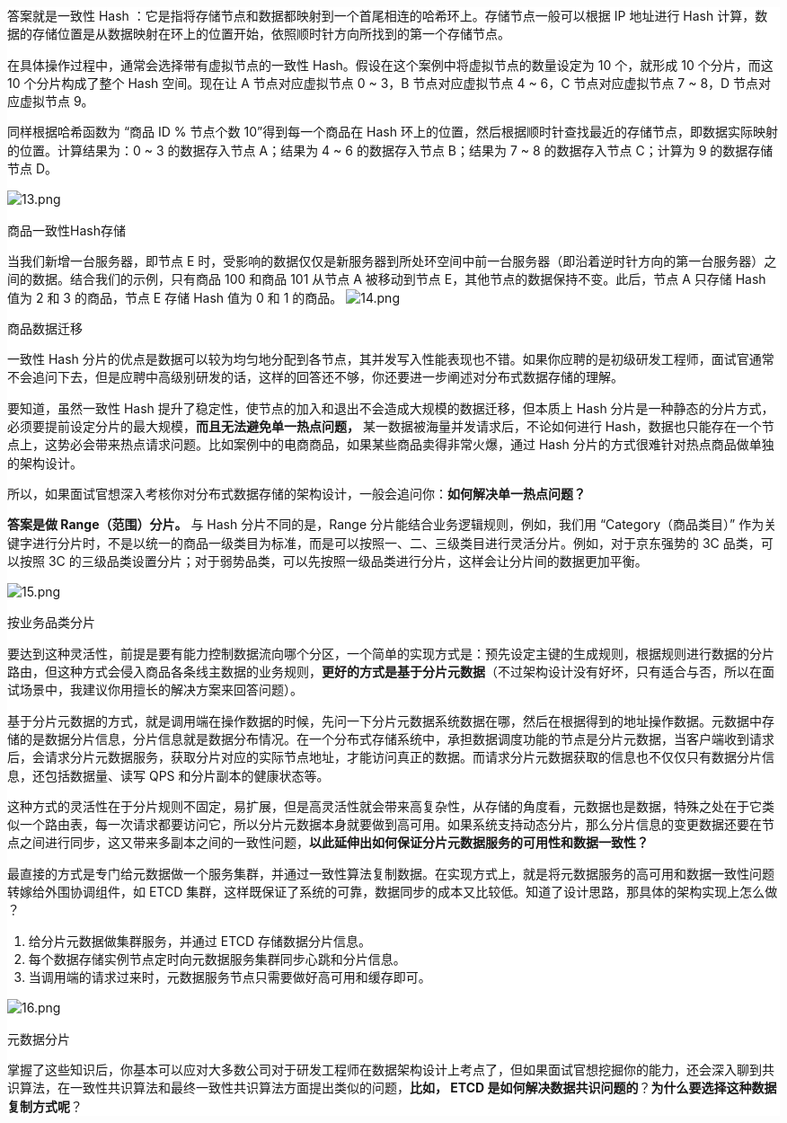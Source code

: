 答案就是一致性 Hash ：它是指将存储节点和数据都映射到一个首尾相连的哈希环上。存储节点一般可以根据 IP 地址进行 Hash 计算，数据的存储位置是从数据映射在环上的位置开始，依照顺时针方向所找到的第一个存储节点。

在具体操作过程中，通常会选择带有虚拟节点的一致性 Hash。假设在这个案例中将虚拟节点的数量设定为 10 个，就形成 10 个分片，而这 10 个分片构成了整个 Hash 空间。现在让 A 节点对应虚拟节点 0 ~ 3，B 节点对应虚拟节点 4 ~ 6，C 节点对应虚拟节点 7 ~ 8，D 节点对应虚拟节点 9。

同样根据哈希函数为 “商品 ID % 节点个数 10”得到每一个商品在 Hash 环上的位置，然后根据顺时针查找最近的存储节点，即数据实际映射的位置。计算结果为：0 ~ 3 的数据存入节点 A；结果为 4 ~ 6 的数据存入节点 B；结果为 7 ~ 8 的数据存入节点 C；计算为 9 的数据存储节点 D。

![13.png](https://learn.lianglianglee.com/%E4%B8%93%E6%A0%8F/%E6%9E%B6%E6%9E%84%E8%AE%BE%E8%AE%A1%E9%9D%A2%E8%AF%95%E7%B2%BE%E8%AE%B2/assets/Cip5yF_-ebmAAIvTAAOI5nij8GY653.png)

商品一致性Hash存储

当我们新增一台服务器，即节点 E 时，受影响的数据仅仅是新服务器到所处环空间中前一台服务器（即沿着逆时针方向的第一台服务器）之间的数据。结合我们的示例，只有商品 100 和商品 101 从节点 A 被移动到节点 E，其他节点的数据保持不变。此后，节点 A 只存储 Hash 值为 2 和 3 的商品，节点 E 存储 Hash 值为 0 和 1 的商品。 ![14.png](https://learn.lianglianglee.com/%E4%B8%93%E6%A0%8F/%E6%9E%B6%E6%9E%84%E8%AE%BE%E8%AE%A1%E9%9D%A2%E8%AF%95%E7%B2%BE%E8%AE%B2/assets/Cip5yF_-ecOAOYQuAAH1dFZCfd0612.png)

商品数据迁移

一致性 Hash 分片的优点是数据可以较为均匀地分配到各节点，其并发写入性能表现也不错。如果你应聘的是初级研发工程师，面试官通常不会追问下去，但是应聘中高级别研发的话，这样的回答还不够，你还要进一步阐述对分布式数据存储的理解。

要知道，虽然一致性 Hash 提升了稳定性，使节点的加入和退出不会造成大规模的数据迁移，但本质上 Hash 分片是一种静态的分片方式，必须要提前设定分片的最大规模，**而且无法避免单一热点问题，** 某一数据被海量并发请求后，不论如何进行 Hash，数据也只能存在一个节点上，这势必会带来热点请求问题。比如案例中的电商商品，如果某些商品卖得非常火爆，通过 Hash 分片的方式很难针对热点商品做单独的架构设计。

所以，如果面试官想深入考核你对分布式数据存储的架构设计，一般会追问你：**如何解决单一热点问题？**

**答案是做 Range（范围）分片。** 与 Hash 分片不同的是，Range 分片能结合业务逻辑规则，例如，我们用 “Category（商品类目）” 作为关键字进行分片时，不是以统一的商品一级类目为标准，而是可以按照一、二、三级类目进行灵活分片。例如，对于京东强势的 3C 品类，可以按照 3C 的三级品类设置分片；对于弱势品类，可以先按照一级品类进行分片，这样会让分片间的数据更加平衡。

![15.png](https://learn.lianglianglee.com/%E4%B8%93%E6%A0%8F/%E6%9E%B6%E6%9E%84%E8%AE%BE%E8%AE%A1%E9%9D%A2%E8%AF%95%E7%B2%BE%E8%AE%B2/assets/CgpVE1_-ed6AfUBMAAFtDc6PlH4881.png)

按业务品类分片

要达到这种灵活性，前提是要有能力控制数据流向哪个分区，一个简单的实现方式是：预先设定主键的生成规则，根据规则进行数据的分片路由，但这种方式会侵入商品各条线主数据的业务规则，**更好的方式是基于分片元数据**（不过架构设计没有好坏，只有适合与否，所以在面试场景中，我建议你用擅长的解决方案来回答问题）。

基于分片元数据的方式，就是调用端在操作数据的时候，先问一下分片元数据系统数据在哪，然后在根据得到的地址操作数据。元数据中存储的是数据分片信息，分片信息就是数据分布情况。在一个分布式存储系统中，承担数据调度功能的节点是分片元数据，当客户端收到请求后，会请求分片元数据服务，获取分片对应的实际节点地址，才能访问真正的数据。而请求分片元数据获取的信息也不仅仅只有数据分片信息，还包括数据量、读写 QPS 和分片副本的健康状态等。

这种方式的灵活性在于分片规则不固定，易扩展，但是高灵活性就会带来高复杂性，从存储的角度看，元数据也是数据，特殊之处在于它类似一个路由表，每一次请求都要访问它，所以分片元数据本身就要做到高可用。如果系统支持动态分片，那么分片信息的变更数据还要在节点之间进行同步，这又带来多副本之间的一致性问题，**以此延伸出如何保证分片元数据服务的可用性和数据一致性？**

最直接的方式是专门给元数据做一个服务集群，并通过一致性算法复制数据。在实现方式上，就是将元数据服务的高可用和数据一致性问题转嫁给外围协调组件，如 ETCD 集群，这样既保证了系统的可靠，数据同步的成本又比较低。知道了设计思路，那具体的架构实现上怎么做 ？

1.  给分片元数据做集群服务，并通过 ETCD 存储数据分片信息。
2.  每个数据存储实例节点定时向元数据服务集群同步心跳和分片信息。
3.  当调用端的请求过来时，元数据服务节点只需要做好高可用和缓存即可。

![16.png](https://learn.lianglianglee.com/%E4%B8%93%E6%A0%8F/%E6%9E%B6%E6%9E%84%E8%AE%BE%E8%AE%A1%E9%9D%A2%E8%AF%95%E7%B2%BE%E8%AE%B2/assets/Cip5yF_-eeuAR6ptAAGr8tkm4aA309.png)

元数据分片

掌握了这些知识后，你基本可以应对大多数公司对于研发工程师在数据架构设计上考点了，但如果面试官想挖掘你的能力，还会深入聊到共识算法，在一致性共识算法和最终一致性共识算法方面提出类似的问题，**比如， ETCD 是如何解决数据共识问题的**？**为什么要选择这种数据复制方式呢**？
